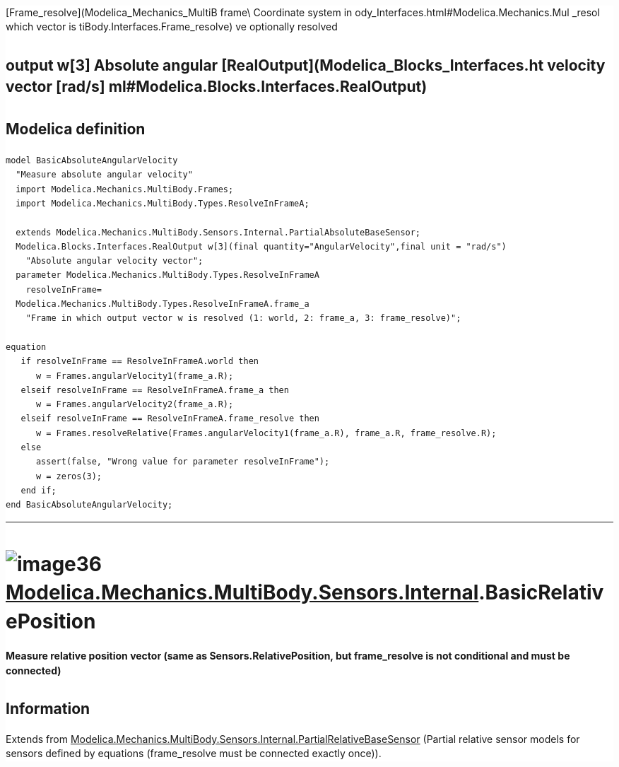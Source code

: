   [Frame\_resolve](Modelica_Mechanics_MultiB frame\ Coordinate system in
  ody_Interfaces.html#Modelica.Mechanics.Mul _resol which vector is
  tiBody.Interfaces.Frame_resolve)           ve     optionally resolved

  output                                     w[3]   Absolute angular
  [RealOutput](Modelica_Blocks_Interfaces.ht        velocity vector [rad/s]
  ml#Modelica.Blocks.Interfaces.RealOutput)         
  -------------------------------------------------------------------------

Modelica definition
-------------------

    model BasicAbsoluteAngularVelocity 
      "Measure absolute angular velocity"
      import Modelica.Mechanics.MultiBody.Frames;
      import Modelica.Mechanics.MultiBody.Types.ResolveInFrameA;

      extends Modelica.Mechanics.MultiBody.Sensors.Internal.PartialAbsoluteBaseSensor;
      Modelica.Blocks.Interfaces.RealOutput w[3](final quantity="AngularVelocity",final unit = "rad/s") 
        "Absolute angular velocity vector";
      parameter Modelica.Mechanics.MultiBody.Types.ResolveInFrameA
        resolveInFrame=
      Modelica.Mechanics.MultiBody.Types.ResolveInFrameA.frame_a 
        "Frame in which output vector w is resolved (1: world, 2: frame_a, 3: frame_resolve)";

    equation 
       if resolveInFrame == ResolveInFrameA.world then
          w = Frames.angularVelocity1(frame_a.R);
       elseif resolveInFrame == ResolveInFrameA.frame_a then
          w = Frames.angularVelocity2(frame_a.R);
       elseif resolveInFrame == ResolveInFrameA.frame_resolve then
          w = Frames.resolveRelative(Frames.angularVelocity1(frame_a.R), frame_a.R, frame_resolve.R);
       else
          assert(false, "Wrong value for parameter resolveInFrame");
          w = zeros(3);
       end if;
    end BasicAbsoluteAngularVelocity;

* * * * *

![image36](Modelica.Mechanics.MultiBody.Sensors.Internal.BasicRelativePositionI.png) [Modelica.Mechanics.MultiBody.Sensors.Internal](Modelica_Mechanics_MultiBody_Sensors_Internal.html#Modelica.Mechanics.MultiBody.Sensors.Internal).BasicRelativePosition
============================================================================================================================================================================================================================================================

**Measure relative position vector (same as Sensors.RelativePosition,
but frame\_resolve is not conditional and must be connected)**

Information
-----------

Extends from
[Modelica.Mechanics.MultiBody.Sensors.Internal.PartialRelativeBaseSensor](Modelica_Mechanics_MultiBody_Sensors_Internal.html#Modelica.Mechanics.MultiBody.Sensors.Internal.PartialRelativeBaseSensor)
(Partial relative sensor models for sensors defined by equations
(frame\_resolve must be connected exactly once)).
